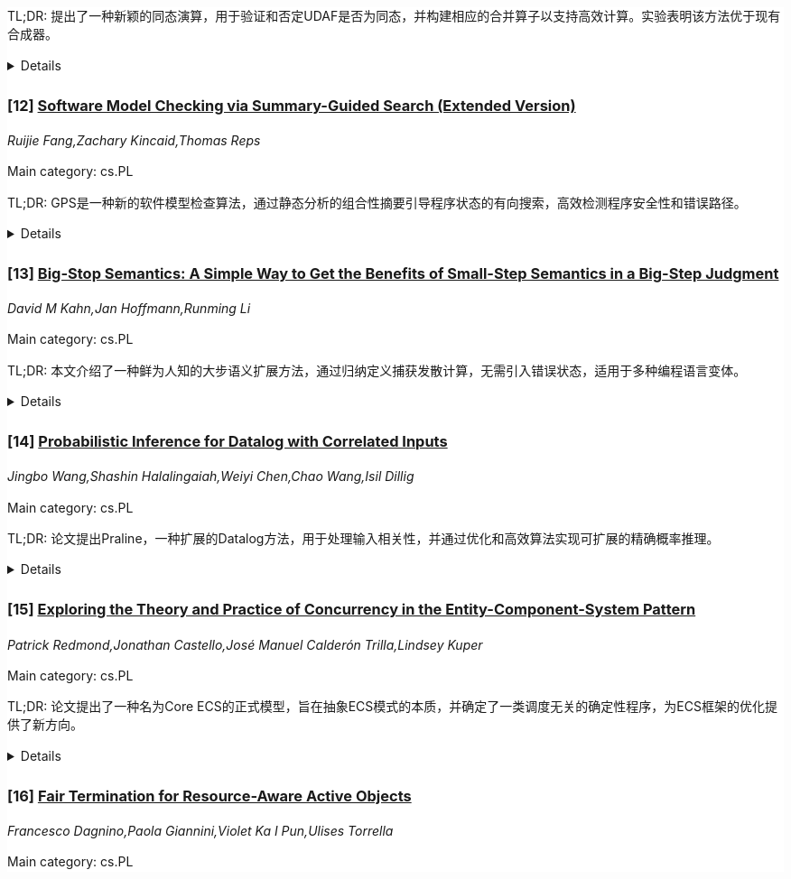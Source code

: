 TL;DR: 提出了一种新颖的同态演算，用于验证和否定UDAF是否为同态，并构建相应的合并算子以支持高效计算。实验表明该方法优于现有合成器。


<details><summary>Details</summary></details>


### [12] [Software Model Checking via Summary-Guided Search (Extended Version)](https://arxiv.org/abs/2508.15137)
*Ruijie Fang,Zachary Kincaid,Thomas Reps*

Main category: cs.PL

TL;DR: GPS是一种新的软件模型检查算法，通过静态分析的组合性摘要引导程序状态的有向搜索，高效检测程序安全性和错误路径。


<details><summary>Details</summary></details>


### [13] [Big-Stop Semantics: A Simple Way to Get the Benefits of Small-Step Semantics in a Big-Step Judgment](https://arxiv.org/abs/2508.15157)
*David M Kahn,Jan Hoffmann,Runming Li*

Main category: cs.PL

TL;DR: 本文介绍了一种鲜为人知的大步语义扩展方法，通过归纳定义捕获发散计算，无需引入错误状态，适用于多种编程语言变体。


<details><summary>Details</summary></details>


### [14] [Probabilistic Inference for Datalog with Correlated Inputs](https://arxiv.org/abs/2508.15166)
*Jingbo Wang,Shashin Halalingaiah,Weiyi Chen,Chao Wang,Isil Dillig*

Main category: cs.PL

TL;DR: 论文提出Praline，一种扩展的Datalog方法，用于处理输入相关性，并通过优化和高效算法实现可扩展的精确概率推理。


<details><summary>Details</summary></details>


### [15] [Exploring the Theory and Practice of Concurrency in the Entity-Component-System Pattern](https://arxiv.org/abs/2508.15264)
*Patrick Redmond,Jonathan Castello,José Manuel Calderón Trilla,Lindsey Kuper*

Main category: cs.PL

TL;DR: 论文提出了一种名为Core ECS的正式模型，旨在抽象ECS模式的本质，并确定了一类调度无关的确定性程序，为ECS框架的优化提供了新方向。


<details><summary>Details</summary></details>


### [16] [Fair Termination for Resource-Aware Active Objects](https://arxiv.org/abs/2508.15333)
*Francesco Dagnino,Paola Giannini,Violet Ka I Pun,Ulises Torrella*

Main category: cs.PL
